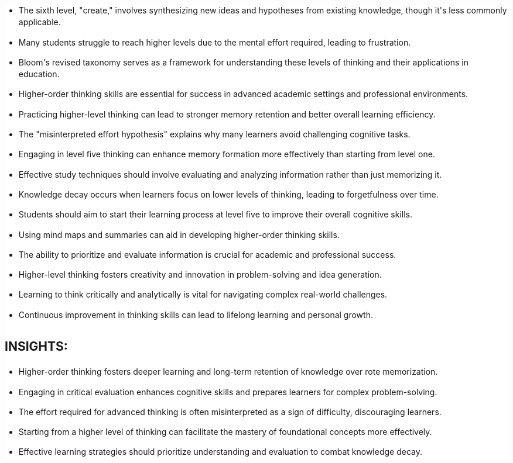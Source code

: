 - The sixth level, "create," involves synthesizing new ideas and hypotheses from existing knowledge, though it's less commonly applicable.

- Many students struggle to reach higher levels due to the mental effort required, leading to frustration.

- Bloom's revised taxonomy serves as a framework for understanding these levels of thinking and their applications in education.

- Higher-order thinking skills are essential for success in advanced academic settings and professional environments.

- Practicing higher-level thinking can lead to stronger memory retention and better overall learning efficiency.

- The "misinterpreted effort hypothesis" explains why many learners avoid challenging cognitive tasks.

- Engaging in level five thinking can enhance memory formation more effectively than starting from level one.

- Effective study techniques should involve evaluating and analyzing information rather than just memorizing it.

- Knowledge decay occurs when learners focus on lower levels of thinking, leading to forgetfulness over time.

- Students should aim to start their learning process at level five to improve their overall cognitive skills.

- Using mind maps and summaries can aid in developing higher-order thinking skills.

- The ability to prioritize and evaluate information is crucial for academic and professional success.

- Higher-level thinking fosters creativity and innovation in problem-solving and idea generation.

- Learning to think critically and analytically is vital for navigating complex real-world challenges.

- Continuous improvement in thinking skills can lead to lifelong learning and personal growth.

## INSIGHTS:

- Higher-order thinking fosters deeper learning and long-term retention of knowledge over rote memorization.

- Engaging in critical evaluation enhances cognitive skills and prepares learners for complex problem-solving.

- The effort required for advanced thinking is often misinterpreted as a sign of difficulty, discouraging learners.

- Starting from a higher level of thinking can facilitate the mastery of foundational concepts more effectively.

- Effective learning strategies should prioritize understanding and evaluation to combat knowledge decay.

